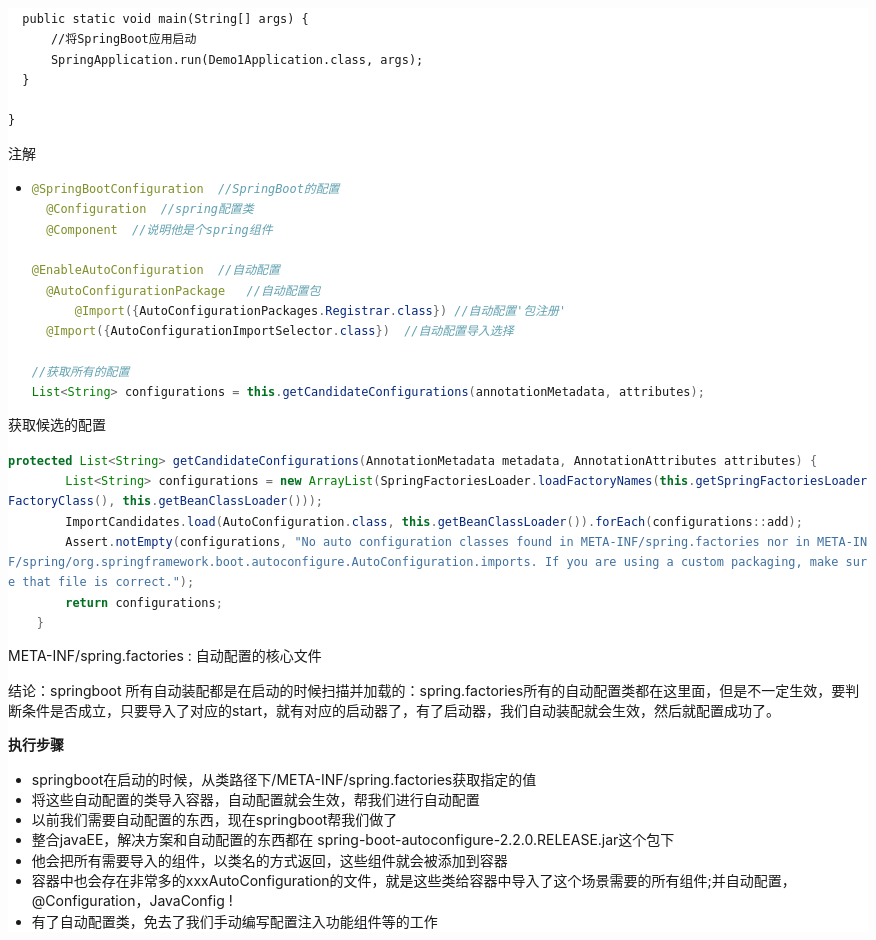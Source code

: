   ```
    public static void main(String[] args) {
        //将SpringBoot应用启动
        SpringApplication.run(Demo1Application.class, args);
    }

}
```

注解

- ```java
  @SpringBootConfiguration	//SpringBoot的配置
  	@Configuration	//spring配置类
  	@Component	//说明他是个spring组件
  
  @EnableAutoConfiguration	//自动配置
  	@AutoConfigurationPackage	//自动配置包
  		@Import({AutoConfigurationPackages.Registrar.class}) //自动配置'包注册'
  	@Import({AutoConfigurationImportSelector.class})  //自动配置导入选择
  
  //获取所有的配置
  List<String> configurations = this.getCandidateConfigurations(annotationMetadata, attributes);
  ```

获取候选的配置

```java
protected List<String> getCandidateConfigurations(AnnotationMetadata metadata, AnnotationAttributes attributes) {
        List<String> configurations = new ArrayList(SpringFactoriesLoader.loadFactoryNames(this.getSpringFactoriesLoaderFactoryClass(), this.getBeanClassLoader()));
        ImportCandidates.load(AutoConfiguration.class, this.getBeanClassLoader()).forEach(configurations::add);
        Assert.notEmpty(configurations, "No auto configuration classes found in META-INF/spring.factories nor in META-INF/spring/org.springframework.boot.autoconfigure.AutoConfiguration.imports. If you are using a custom packaging, make sure that file is correct.");
        return configurations;
    }
```

META-INF/spring.factories : 自动配置的核心文件

结论：springboot 所有自动装配都是在启动的时候扫描并加载的：spring.factories所有的自动配置类都在这里面，但是不一定生效，要判断条件是否成立，只要导入了对应的start，就有对应的启动器了，有了启动器，我们自动装配就会生效，然后就配置成功了。

**执行步骤**

- springboot在启动的时候，从类路径下/META-INF/spring.factories获取指定的值
- 将这些自动配置的类导入容器，自动配置就会生效，帮我们进行自动配置
- 以前我们需要自动配置的东西，现在springboot帮我们做了
- 整合javaEE，解决方案和自动配置的东西都在 spring-boot-autoconfigure-2.2.0.RELEASE.jar这个包下
- 他会把所有需要导入的组件，以类名的方式返回，这些组件就会被添加到容器
- 容器中也会存在非常多的xxxAutoConfiguration的文件，就是这些类给容器中导入了这个场景需要的所有组件;并自动配置，@Configuration，JavaConfig !
- 有了自动配置类，免去了我们手动编写配置注入功能组件等的工作
